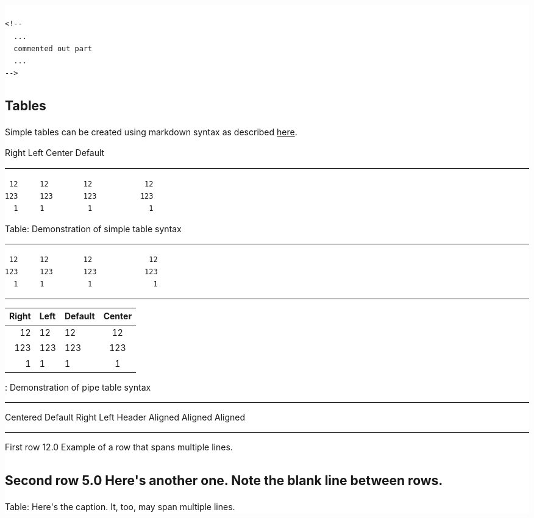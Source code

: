 <pre><code>
&lt;!--
  ...
  commented out part
  ...
-->
</code></pre>



## Tables

Simple tables can be created using markdown syntax as described
[here](http://rmarkdown.rstudio.com/authoring_pandoc_markdown.html#tables).

  Right     Left     Center     Default
-------     ------ ----------   -------
     12     12        12            12
    123     123       123          123
      1     1          1             1

Table:  Demonstration of simple table syntax


-------     ------ ----------   -------
     12     12        12             12
    123     123       123           123
      1     1          1              1
-------     ------ ----------   -------


| Right | Left | Default | Center |
|------:|:-----|---------|:------:|
|   12  |  12  |    12   |    12  |
|  123  |  123 |   123   |   123  |
|    1  |    1 |     1   |     1  |

  : Demonstration of pipe table syntax


-------------------------------------------------------------
 Centered   Default           Right Left
  Header    Aligned         Aligned Aligned
----------- ------- --------------- -------------------------
   First    row                12.0 Example of a row that
                                    spans multiple lines.

  Second    row                 5.0 Here's another one. Note
                                    the blank line between
                                    rows.
-------------------------------------------------------------

Table: Here's the caption. It, too, may span
multiple lines.
